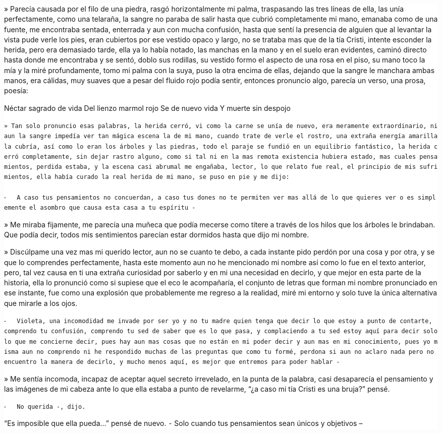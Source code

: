 » Parecía causada por el filo de una piedra, rasgó horizontalmente mi palma, traspasando las tres líneas de ella, las unía perfectamente, como una telaraña, la sangre no paraba de salir hasta que cubrió completamente mi mano, emanaba como de una fuente, me encontraba sentada, enterrada y aun con mucha confusión, hasta que sentí la presencia de alguien que al levantar la vista pude verle los pies, eran cubiertos por ese vestido opaco y largo, no se trataba mas que de la tía Cristi, intente esconder la herida, pero era demasiado tarde, ella ya lo había notado, las manchas en la mano y en el suelo eran evidentes, caminó directo hasta donde me encontraba y se sentó, doblo sus rodillas, su vestido formo el aspecto de una rosa en el piso, su mano toco la mía y la miré profundamente, tomo mi palma con la suya, puso la otra encima de ellas, dejando que la sangre le manchara ambas manos, era cálidas, muy suaves que a pesar del fluido rojo podía sentir, entonces pronuncio algo, parecía un verso, una prosa, poesía:

Néctar sagrado de vida
Del lienzo marmol rojo
Se de nuevo vida
Y muerte sin despojo

	» Tan solo pronuncio esas palabras, la herida cerró, vi como la carne se unía de nuevo, era meramente extraordinario, ni aun la sangre impedía ver tan mágica escena la de mi mano, cuando trate de verle el rostro, una extraña energía amarilla la cubría, así como lo eran los árboles y las piedras, todo el paraje se fundió en un equilibrio fantástico, la herida cerró completamente, sin dejar rastro alguno, como si tal ni en la mas remota existencia hubiera estado, mas cuales pensamientos, perdida estaba, y la escena casi abrumal me engañaba, lector, lo que relato fue real, el principio de mis sufrimientos, ella había curado la real herida de mi mano, se puso en pie y me dijo:

	⁃	A caso tus pensamientos no concuerdan, a caso tus dones no te permiten ver mas allá de lo que quieres ver o es simplemente el asombro que causa esta casa a tu espíritu -



» Me miraba fijamente, me parecía una muñeca que podía mecerse como títere a través de los hilos que los árboles le brindaban. Que podía decir, todos mis sentimientos parecían estar dormidos hasta que dijo mi nombre.

» Discúlpame una vez mas mi querido lector, aun no se cuanto te debo, a cada instante pido perdón por una cosa y por otra, y se que lo comprendes perfectamente, hasta este momento aun no he mencionado mi nombre así como lo fue en el texto anterior, pero, tal vez causa en ti una extraña curiosidad por saberlo y en mi una necesidad en decirlo, y que mejor en esta parte de la historia, ella lo pronunció como si supiese que el eco le acompañaría, el conjunto de letras que forman mi nombre pronunciado en ese instante, fue como una explosión que probablemente me regreso a la realidad, miré mi entorno y solo tuve la única alternativa que mirarle a los ojos.

	⁃	Violeta, una incomodidad me invade por ser yo y no tu madre quien tenga que decir lo que estoy a punto de contarte, comprendo tu confusión, comprendo tu sed de saber que es lo que pasa, y complaciendo a tu sed estoy aquí para decir solo lo que me concierne decir, pues hay aun mas cosas que no están en mi poder decir y aun mas en mi conocimiento, pues yo misma aun no comprendo ni he respondido muchas de las preguntas que como tu formé, perdona si aun no aclaro nada pero no encuentro la manera de decirlo, y mucho menos aquí, es mejor que entremos para poder hablar -

» Me sentía incomoda, incapaz de aceptar aquel secreto irrevelado, en la punta de la palabra, casi desaparecía el pensamiento y las imágenes de mi cabeza ante lo que ella estaba a punto de revelarme, “¿a caso mi tía Cristi es una bruja?” pensé.

	⁃	No querida -, dijo.
“Es imposible que ella pueda...” pensé de nuevo.
	⁃	Solo cuando tus pensamientos sean únicos y objetivos –
